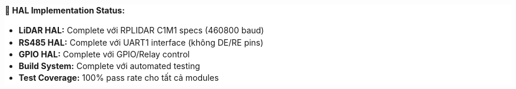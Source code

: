 **🎯 HAL Implementation Status:**
- **LiDAR HAL:** Complete với RPLIDAR C1M1 specs (460800 baud)
- **RS485 HAL:** Complete với UART1 interface (không DE/RE pins)
- **GPIO HAL:** Complete với GPIO/Relay control
- **Build System:** Complete với automated testing
- **Test Coverage:** 100% pass rate cho tất cả modules
